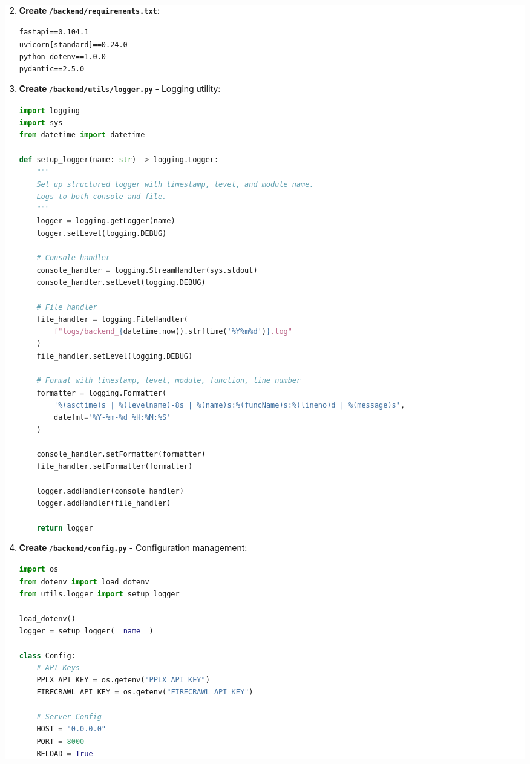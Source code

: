 2. **Create `/backend/requirements.txt`**:
   ```
   fastapi==0.104.1
   uvicorn[standard]==0.24.0
   python-dotenv==1.0.0
   pydantic==2.5.0
   ```

3. **Create `/backend/utils/logger.py`** - Logging utility:
   ```python
   import logging
   import sys
   from datetime import datetime

   def setup_logger(name: str) -> logging.Logger:
       """
       Set up structured logger with timestamp, level, and module name.
       Logs to both console and file.
       """
       logger = logging.getLogger(name)
       logger.setLevel(logging.DEBUG)

       # Console handler
       console_handler = logging.StreamHandler(sys.stdout)
       console_handler.setLevel(logging.DEBUG)

       # File handler
       file_handler = logging.FileHandler(
           f"logs/backend_{datetime.now().strftime('%Y%m%d')}.log"
       )
       file_handler.setLevel(logging.DEBUG)

       # Format with timestamp, level, module, function, line number
       formatter = logging.Formatter(
           '%(asctime)s | %(levelname)-8s | %(name)s:%(funcName)s:%(lineno)d | %(message)s',
           datefmt='%Y-%m-%d %H:%M:%S'
       )

       console_handler.setFormatter(formatter)
       file_handler.setFormatter(formatter)

       logger.addHandler(console_handler)
       logger.addHandler(file_handler)

       return logger
   ```

4. **Create `/backend/config.py`** - Configuration management:
   ```python
   import os
   from dotenv import load_dotenv
   from utils.logger import setup_logger

   load_dotenv()
   logger = setup_logger(__name__)

   class Config:
       # API Keys
       PPLX_API_KEY = os.getenv("PPLX_API_KEY")
       FIRECRAWL_API_KEY = os.getenv("FIRECRAWL_API_KEY")

       # Server Config
       HOST = "0.0.0.0"
       PORT = 8000
       RELOAD = True
   ```